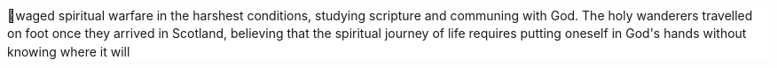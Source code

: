 waged spiritual warfare in the harshest conditions, studying scripture
and communing with God. The holy wanderers travelled on foot once they
arrived in Scotland, believing that the spiritual journey of life
requires putting oneself in God's hands without knowing where it will
